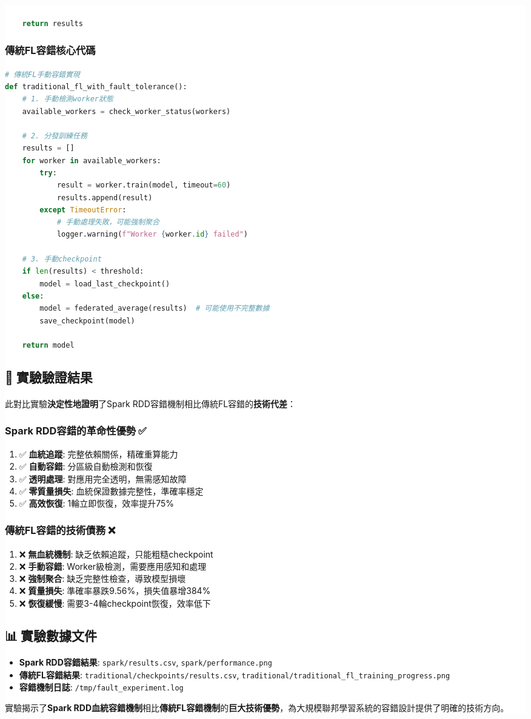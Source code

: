 ```python
    
    return results
```

### 傳統FL容錯核心代碼
```python
# 傳統FL手動容錯實現
def traditional_fl_with_fault_tolerance():
    # 1. 手動檢測worker狀態
    available_workers = check_worker_status(workers)
    
    # 2. 分發訓練任務
    results = []
    for worker in available_workers:
        try:
            result = worker.train(model, timeout=60)
            results.append(result)
        except TimeoutError:
            # 手動處理失敗，可能強制聚合
            logger.warning(f"Worker {worker.id} failed")
    
    # 3. 手動checkpoint
    if len(results) < threshold:
        model = load_last_checkpoint()
    else:
        model = federated_average(results)  # 可能使用不完整數據
        save_checkpoint(model)
    
    return model
```

## 🎯 實驗驗證結果

此對比實驗**決定性地證明**了Spark RDD容錯機制相比傳統FL容錯的**技術代差**：

### Spark RDD容錯的革命性優勢 ✅
1. ✅ **血統追蹤**: 完整依賴關係，精確重算能力
2. ✅ **自動容錯**: 分區級自動檢測和恢復
3. ✅ **透明處理**: 對應用完全透明，無需感知故障
4. ✅ **零質量損失**: 血統保證數據完整性，準確率穩定
5. ✅ **高效恢復**: 1輪立即恢復，效率提升75%

### 傳統FL容錯的技術債務 ❌
1. ❌ **無血統機制**: 缺乏依賴追蹤，只能粗糙checkpoint
2. ❌ **手動容錯**: Worker級檢測，需要應用感知和處理
3. ❌ **強制聚合**: 缺乏完整性檢查，導致模型損壞
4. ❌ **質量損失**: 準確率暴跌9.56%，損失值暴增384%
5. ❌ **恢復緩慢**: 需要3-4輪checkpoint恢復，效率低下

## 📊 實驗數據文件

- **Spark RDD容錯結果**: `spark/results.csv`, `spark/performance.png`
- **傳統FL容錯結果**: `traditional/checkpoints/results.csv`, `traditional/traditional_fl_training_progress.png`
- **容錯機制日誌**: `/tmp/fault_experiment.log`

實驗揭示了**Spark RDD血統容錯機制**相比**傳統FL容錯機制**的**巨大技術優勢**，為大規模聯邦學習系統的容錯設計提供了明確的技術方向。 